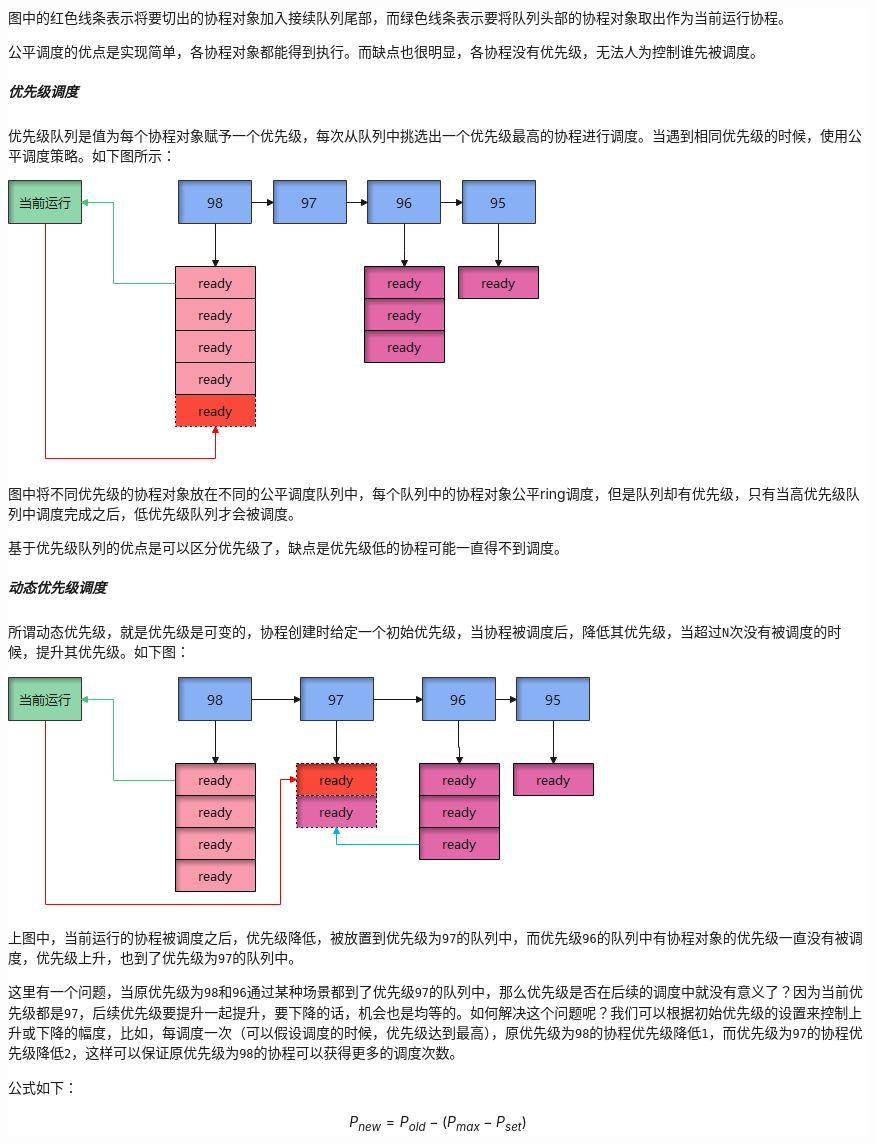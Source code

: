 图中的红色线条表示将要切出的协程对象加入接续队列尾部，而绿色线条表示要将队列头部的协程对象取出作为当前运行协程。

公平调度的优点是实现简单，各协程对象都能得到执行。而缺点也很明显，各协程没有优先级，无法人为控制谁先被调度。

##### 优先级调度

优先级队列是值为每个协程对象赋予一个优先级，每次从队列中挑选出一个优先级最高的协程进行调度。当遇到相同优先级的时候，使用公平调度策略。如下图所示：

![优先级调度](imgs/优先级调度.png)

图中将不同优先级的协程对象放在不同的公平调度队列中，每个队列中的协程对象公平ring调度，但是队列却有优先级，只有当高优先级队列中调度完成之后，低优先级队列才会被调度。

基于优先级队列的优点是可以区分优先级了，缺点是优先级低的协程可能一直得不到调度。

##### 动态优先级调度

所谓动态优先级，就是优先级是可变的，协程创建时给定一个初始优先级，当协程被调度后，降低其优先级，当超过`N`次没有被调度的时候，提升其优先级。如下图：

![动态优先级调度](imgs/动态优先级调度.png)

上图中，当前运行的协程被调度之后，优先级降低，被放置到优先级为`97`的队列中，而优先级`96`的队列中有协程对象的优先级一直没有被调度，优先级上升，也到了优先级为`97`的队列中。

这里有一个问题，当原优先级为`98`和`96`通过某种场景都到了优先级`97`的队列中，那么优先级是否在后续的调度中就没有意义了？因为当前优先级都是`97`，后续优先级要提升一起提升，要下降的话，机会也是均等的。如何解决这个问题呢？我们可以根据初始优先级的设置来控制上升或下降的幅度，比如，每调度一次（可以假设调度的时候，优先级达到最高），原优先级为`98`的协程优先级降低`1`，而优先级为`97`的协程优先级降低`2`，这样可以保证原优先级为`98`的协程可以获得更多的调度次数。

公式如下：

$$
P_{new}=P_{old}-(P_{max}-P_{set})
$$
